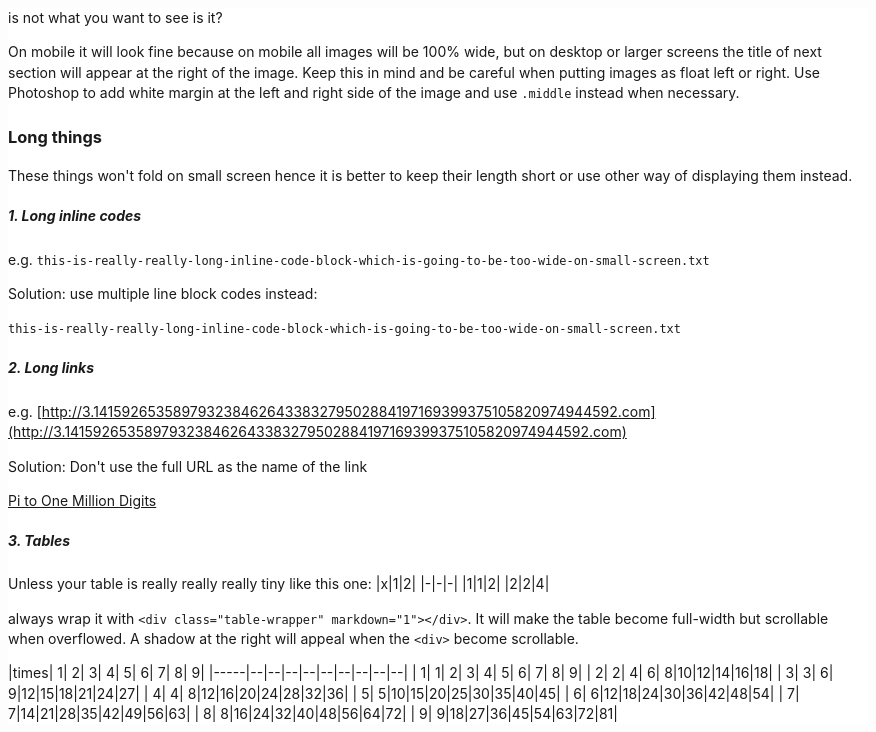 is not what you want to see is it? 

On mobile it will look fine because on mobile all images will be 100% wide, but on desktop or larger screens the title of next section will appear at the right of the image. Keep this in mind and be careful when putting images as float left or right. Use Photoshop to add white margin at the left and right side of the image and use `.middle` instead when necessary. 

### Long things

These things won't fold on small screen hence it is better to keep their length short or use other way of displaying them instead.

##### 1. Long inline codes
e.g. `this-is-really-really-long-inline-code-block-which-is-going-to-be-too-wide-on-small-screen.txt`

Solution: use multiple line block codes instead:  
```diff
this-is-really-really-long-inline-code-block-which-is-going-to-be-too-wide-on-small-screen.txt
```

##### 2. Long links 
e.g. [http://3.141592653589793238462643383279502884197169399375105820974944592.com](http://3.141592653589793238462643383279502884197169399375105820974944592.com)

Solution: Don't use the full URL as the name of the link

[Pi to One Million Digits](http://3.141592653589793238462643383279502884197169399375105820974944592.com/)

##### 3. Tables 

Unless your table is really really really tiny like this one:
|x|1|2|
|-|-|-|
|1|1|2|
|2|2|4|

always wrap it with `<div class="table-wrapper" markdown="1"></div>`. It will make the table become full-width but scrollable when overflowed. A shadow at the right will appeal when the `<div>` become scrollable.

<div class="table-wrapper make-sortable" markdown="1">
|times| 1| 2| 3| 4| 5| 6| 7| 8| 9|
|-----|--|--|--|--|--|--|--|--|--|
|    1| 1| 2| 3| 4| 5| 6| 7| 8| 9|
|    2| 2| 4| 6| 8|10|12|14|16|18|
|    3| 3| 6| 9|12|15|18|21|24|27|
|    4| 4| 8|12|16|20|24|28|32|36|
|    5| 5|10|15|20|25|30|35|40|45|
|    6| 6|12|18|24|30|36|42|48|54|
|    7| 7|14|21|28|35|42|49|56|63|
|    8| 8|16|24|32|40|48|56|64|72|
|    9| 9|18|27|36|45|54|63|72|81|
</div>

